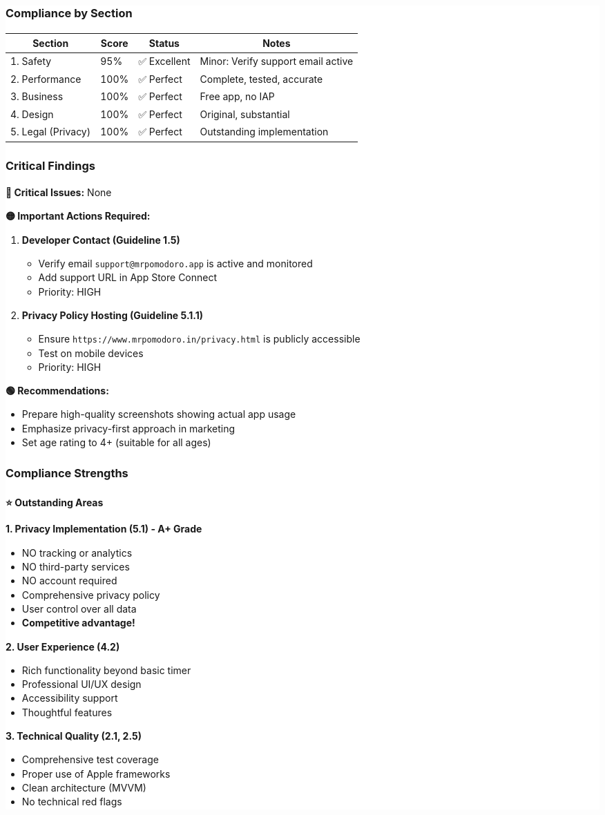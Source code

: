 ### Compliance by Section

| Section | Score | Status | Notes |
|---------|-------|--------|-------|
| 1. Safety | 95% | ✅ Excellent | Minor: Verify support email active |
| 2. Performance | 100% | ✅ Perfect | Complete, tested, accurate |
| 3. Business | 100% | ✅ Perfect | Free app, no IAP |
| 4. Design | 100% | ✅ Perfect | Original, substantial |
| 5. Legal (Privacy) | 100% | ✅ Perfect | Outstanding implementation |

### Critical Findings

**🔴 Critical Issues:** None

**🟡 Important Actions Required:**

1. **Developer Contact (Guideline 1.5)**
   - Verify email `support@mrpomodoro.app` is active and monitored
   - Add support URL in App Store Connect
   - Priority: HIGH

2. **Privacy Policy Hosting (Guideline 5.1.1)**
   - Ensure `https://www.mrpomodoro.in/privacy.html` is publicly accessible
   - Test on mobile devices
   - Priority: HIGH

**🟢 Recommendations:**
- Prepare high-quality screenshots showing actual app usage
- Emphasize privacy-first approach in marketing
- Set age rating to 4+ (suitable for all ages)

### Compliance Strengths

#### ⭐ Outstanding Areas

**1. Privacy Implementation (5.1) - A+ Grade**
- NO tracking or analytics
- NO third-party services
- NO account required
- Comprehensive privacy policy
- User control over all data
- **Competitive advantage!**

**2. User Experience (4.2)**
- Rich functionality beyond basic timer
- Professional UI/UX design
- Accessibility support
- Thoughtful features

**3. Technical Quality (2.1, 2.5)**
- Comprehensive test coverage
- Proper use of Apple frameworks
- Clean architecture (MVVM)
- No technical red flags
